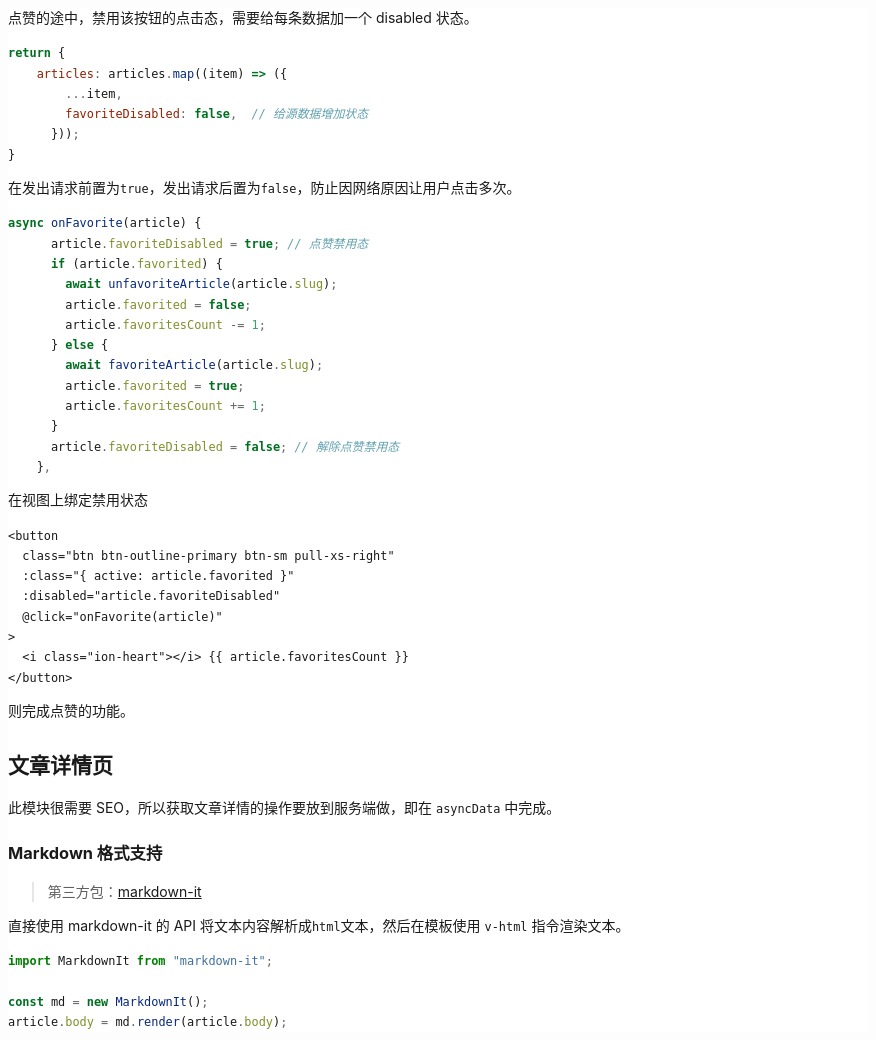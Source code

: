 点赞的途中，禁用该按钮的点击态，需要给每条数据加一个 disabled 状态。

```js
return {
	articles: articles.map((item) => ({
        ...item,
        favoriteDisabled: false,  // 给源数据增加状态
      }));
}
```

在发出请求前置为`true`，发出请求后置为`false`，防止因网络原因让用户点击多次。

```js
async onFavorite(article) {
      article.favoriteDisabled = true; // 点赞禁用态
      if (article.favorited) {
        await unfavoriteArticle(article.slug);
        article.favorited = false;
        article.favoritesCount -= 1;
      } else {
        await favoriteArticle(article.slug);
        article.favorited = true;
        article.favoritesCount += 1;
      }
      article.favoriteDisabled = false; // 解除点赞禁用态
    },
```

在视图上绑定禁用状态

```vue
<button
  class="btn btn-outline-primary btn-sm pull-xs-right"
  :class="{ active: article.favorited }"
  :disabled="article.favoriteDisabled"
  @click="onFavorite(article)"
>
  <i class="ion-heart"></i> {{ article.favoritesCount }}
</button>
```

则完成点赞的功能。

## 文章详情页

此模块很需要 SEO，所以获取文章详情的操作要放到服务端做，即在 `asyncData` 中完成。

### Markdown 格式支持

> 第三方包：[markdown-it](https://github.com/markdown-it/markdown-it)

直接使用 markdown-it 的 API 将文本内容解析成`html`文本，然后在模板使用 `v-html` 指令渲染文本。

```js
import MarkdownIt from "markdown-it";

const md = new MarkdownIt();
article.body = md.render(article.body);
```
